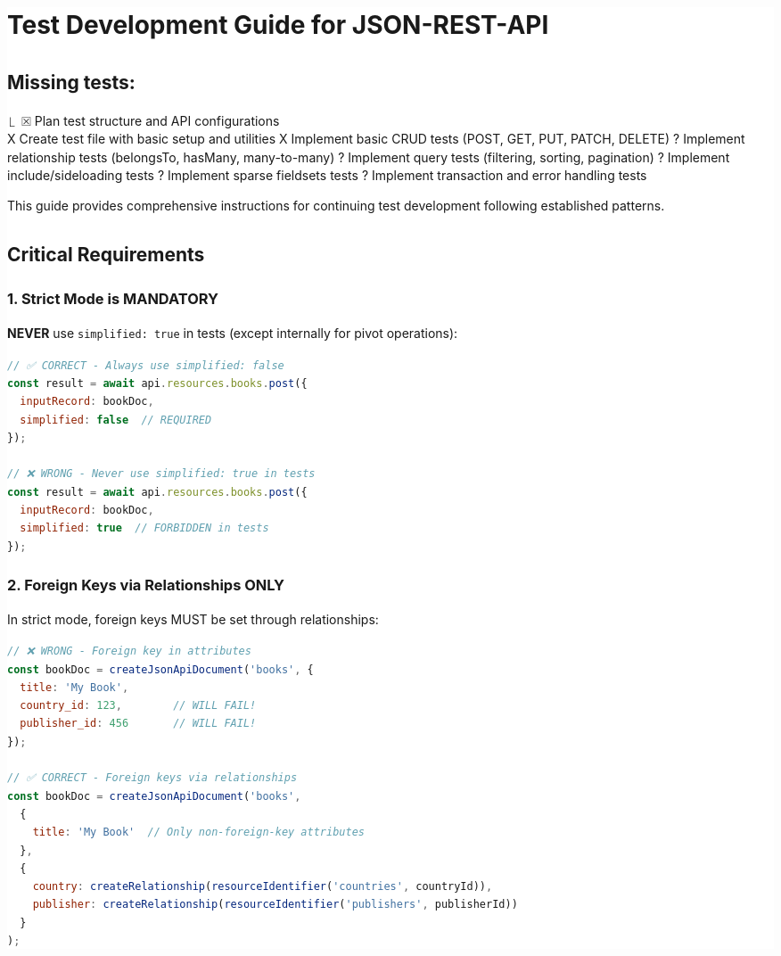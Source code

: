 # Test Development Guide for JSON-REST-API

## Missing tests:

  ⎿  ☒ Plan test structure and API configurations                     
     X Create test file with basic setup and utilities
     X Implement basic CRUD tests (POST, GET, PUT, PATCH, DELETE)
     ? Implement relationship tests (belongsTo, hasMany, many-to-many)
     ? Implement query tests (filtering, sorting, pagination)
     ? Implement include/sideloading tests
     ? Implement sparse fieldsets tests
     ? Implement transaction and error handling tests

This guide provides comprehensive instructions for continuing test development following established patterns.

## Critical Requirements

### 1. Strict Mode is MANDATORY

**NEVER** use `simplified: true` in tests (except internally for pivot operations):

```javascript
// ✅ CORRECT - Always use simplified: false
const result = await api.resources.books.post({
  inputRecord: bookDoc,
  simplified: false  // REQUIRED
});

// ❌ WRONG - Never use simplified: true in tests
const result = await api.resources.books.post({
  inputRecord: bookDoc,
  simplified: true  // FORBIDDEN in tests
});
```

### 2. Foreign Keys via Relationships ONLY

In strict mode, foreign keys MUST be set through relationships:

```javascript
// ❌ WRONG - Foreign key in attributes
const bookDoc = createJsonApiDocument('books', {
  title: 'My Book',
  country_id: 123,        // WILL FAIL!
  publisher_id: 456       // WILL FAIL!
});

// ✅ CORRECT - Foreign keys via relationships
const bookDoc = createJsonApiDocument('books',
  {
    title: 'My Book'  // Only non-foreign-key attributes
  },
  {
    country: createRelationship(resourceIdentifier('countries', countryId)),
    publisher: createRelationship(resourceIdentifier('publishers', publisherId))
  }
);
```
